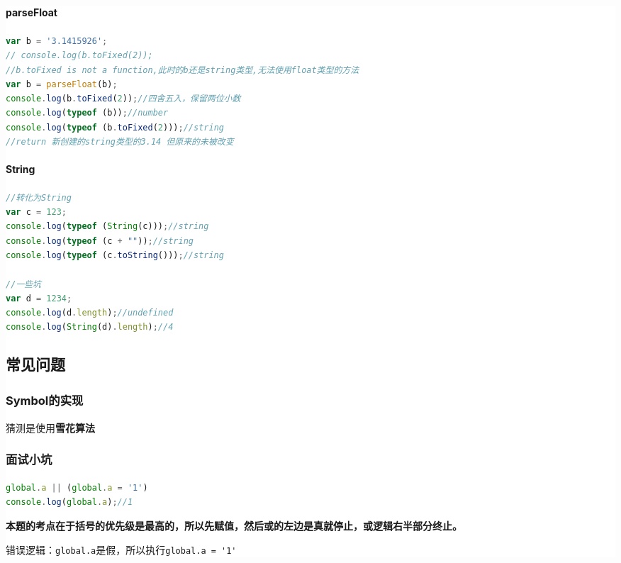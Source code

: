 #### parseFloat

```javascript
var b = '3.1415926';
// console.log(b.toFixed(2));
//b.toFixed is not a function,此时的b还是string类型,无法使用float类型的方法
var b = parseFloat(b);
console.log(b.toFixed(2));//四舍五入，保留两位小数
console.log(typeof (b));//number
console.log(typeof (b.toFixed(2)));//string
//return 新创建的string类型的3.14 但原来的未被改变
```

#### String

```javascript
//转化为String
var c = 123;
console.log(typeof (String(c)));//string
console.log(typeof (c + ""));//string
console.log(typeof (c.toString()));//string

//一些坑
var d = 1234;
console.log(d.length);//undefined
console.log(String(d).length);//4
```

## 常见问题

### Symbol的实现

猜测是使用**雪花算法**

### 面试小坑

```javascript
global.a || (global.a = '1')
console.log(global.a);//1
```

**本题的考点在于括号的优先级是最高的，所以先赋值，然后或的左边是真就停止，或逻辑右半部分终止。**

错误逻辑：`global.a`是假，所以执行`global.a = '1'`

